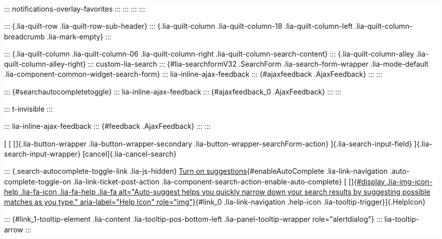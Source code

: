 ::: notifications-overlay-favorites
:::
:::
:::
:::

::: {.lia-quilt-row .lia-quilt-row-sub-header}
::: {.lia-quilt-column .lia-quilt-column-18 .lia-quilt-column-left .lia-quilt-column-breadcrumb .lia-mark-empty}
:::

::: {.lia-quilt-column .lia-quilt-column-06 .lia-quilt-column-right .lia-quilt-column-search-content}
::: {.lia-quilt-column-alley .lia-quilt-column-alley-right}
::: custom-lia-search
::: {#lia-searchformV32 .SearchForm .lia-search-form-wrapper .lia-mode-default .lia-component-common-widget-search-form}
::: lia-inline-ajax-feedback
::: {#ajaxfeedback .AjaxFeedback}
:::
:::

::: {#searchautocompletetoggle}
::: lia-inline-ajax-feedback
::: {#ajaxfeedback_0 .AjaxFeedback}
:::
:::

::: t-invisible
:::

::: lia-inline-ajax-feedback
::: {#feedback .AjaxFeedback}
:::
:::

[ [ []{.lia-button-wrapper .lia-button-wrapper-secondary
.lia-button-wrapper-searchForm-action} ]{.lia-search-input-field}
]{.lia-search-input-wrapper} [cancel]{.lia-cancel-search}

::: {.search-autocomplete-toggle-link .lia-js-hidden}
[Turn on
suggestions](https://techcommunity.microsoft.com/t5/blogs/v2/blogarticlepage.enableautocomplete:enableautocomplete?t:ac=blog-id/Microsoft365PnPBlog/article-id/310&t:cp=action/contributions/searchactions){#enableAutoComplete
.lia-link-navigation .auto-complete-toggle-on
.lia-link-ticket-post-action
.lia-component-search-action-enable-auto-complete} [ [[]{#display
.lia-img-icon-help .lia-fa-icon .lia-fa-help .lia-fa
alt="Auto-suggest helps you quickly narrow down your search results by suggesting possible matches as you type."
aria-label="Help Icon" role="img"}](#){#link_0 .lia-link-navigation
.help-icon .lia-tooltip-trigger}]{.HelpIcon}

::: {#link_1-tooltip-element .lia-content .lia-tooltip-pos-bottom-left .lia-panel-tooltip-wrapper role="alertdialog"}
::: lia-tooltip-arrow
:::
